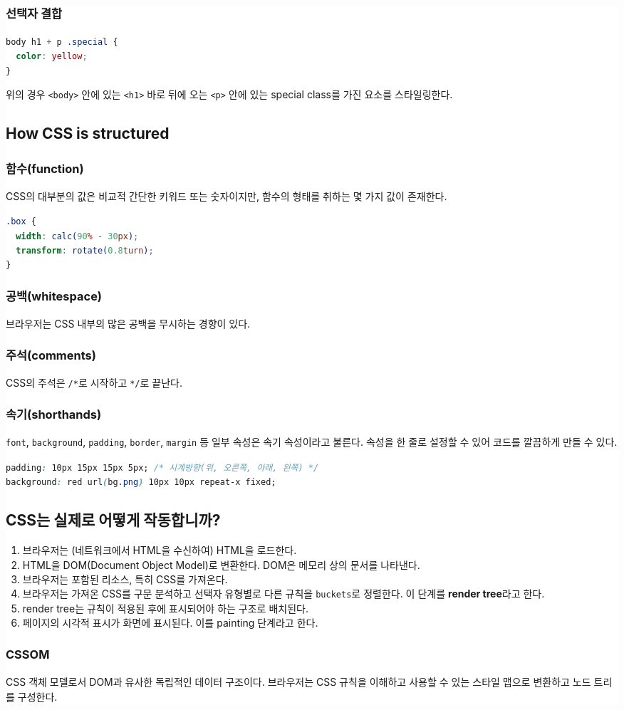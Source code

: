 ### 선택자 결합

```css
body h1 + p .special {
  color: yellow;
}
```

위의 경우 `<body>` 안에 있는 `<h1>` 바로 뒤에 오는 `<p>` 안에 있는 special class를 가진 요소를 스타일링한다.

## How CSS is structured

### 함수(function)

CSS의 대부분의 값은 비교적 간단한 키워드 또는 숫자이지만, 함수의 형태를 취하는 몇 가지 값이 존재한다.

```css
.box {
  width: calc(90% - 30px);
  transform: rotate(0.8turn);
}
```

### 공백(whitespace)

브라우저는 CSS 내부의 많은 공백을 무시하는 경향이 있다.

### 주석(comments)

CSS의 주석은 `/*`로 시작하고 `*/`로 끝난다.

### 속기(shorthands)

`font`, `background`, `padding`, `border`, `margin` 등 일부 속성은 속기 속성이라고 불른다. 속성을 한 줄로 설정할 수 있어 코드를 깔끔하게 만들 수 있다.

```css
padding: 10px 15px 15px 5px; /* 시계방향(위, 오른쪽, 아래, 왼쪽) */
background: red url(bg.png) 10px 10px repeat-x fixed;
```

## CSS는 실제로 어떻게 작동합니까?

1. 브라우저는 (네트워크에서 HTML을 수신하여) HTML을 로드한다.
2. HTML을 DOM(Document Object Model)로 변환한다. DOM은 메모리 상의 문서를 나타낸다.
3. 브라우저는 포함된 리소스, 특히 CSS를 가져온다.
4. 브라우저는 가져온 CSS를 구문 분석하고 선택자 유형별로 다른 규칙을 `buckets`로 정렬한다. 이 단계를 **render tree**라고 한다.
5. render tree는 규칙이 적용된 후에 표시되어야 하는 구조로 배치된다.
6. 페이지의 시각적 표시가 화면에 표시된다. 이를 painting 단계라고 한다.

### CSSOM

CSS 객체 모델로서 DOM과 유사한 독립적인 데이터 구조이다. 브라우저는 CSS 규칙을 이해하고 사용할 수 있는 스타일 맵으로 변환하고 노드 트리를 구성한다.
